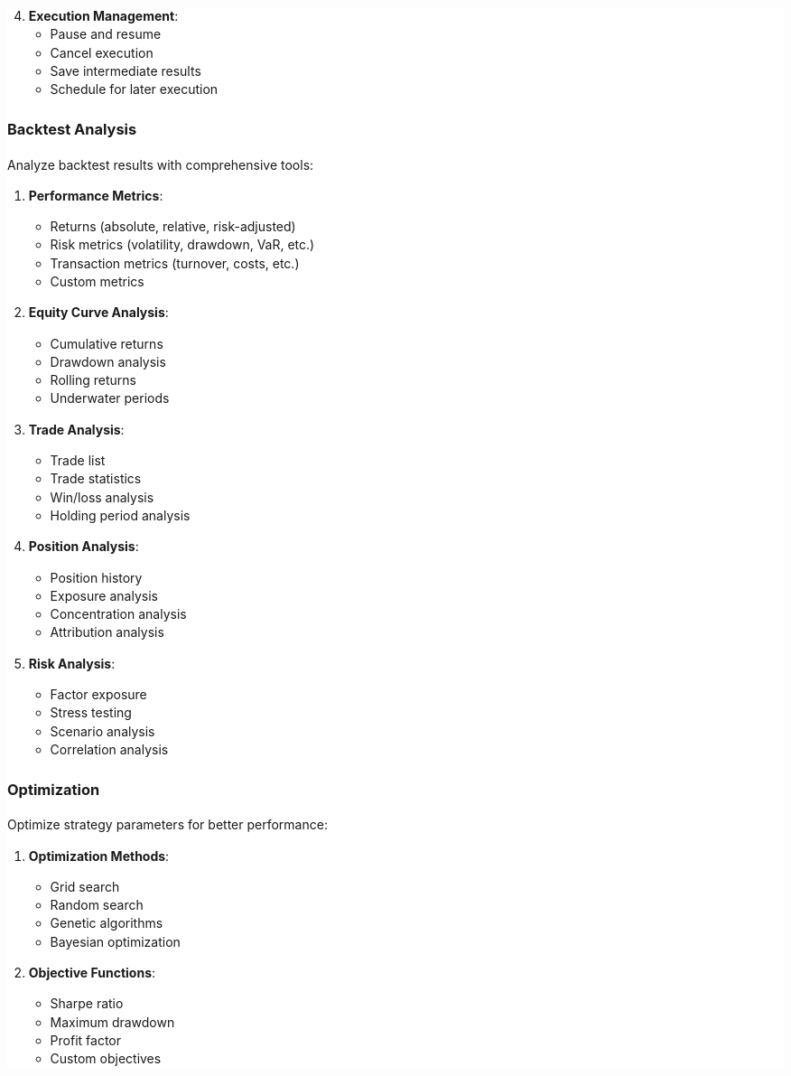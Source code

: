 4. **Execution Management**:
   - Pause and resume
   - Cancel execution
   - Save intermediate results
   - Schedule for later execution

### Backtest Analysis

Analyze backtest results with comprehensive tools:

1. **Performance Metrics**:
   - Returns (absolute, relative, risk-adjusted)
   - Risk metrics (volatility, drawdown, VaR, etc.)
   - Transaction metrics (turnover, costs, etc.)
   - Custom metrics

2. **Equity Curve Analysis**:
   - Cumulative returns
   - Drawdown analysis
   - Rolling returns
   - Underwater periods

3. **Trade Analysis**:
   - Trade list
   - Trade statistics
   - Win/loss analysis
   - Holding period analysis

4. **Position Analysis**:
   - Position history
   - Exposure analysis
   - Concentration analysis
   - Attribution analysis

5. **Risk Analysis**:
   - Factor exposure
   - Stress testing
   - Scenario analysis
   - Correlation analysis

### Optimization

Optimize strategy parameters for better performance:

1. **Optimization Methods**:
   - Grid search
   - Random search
   - Genetic algorithms
   - Bayesian optimization

2. **Objective Functions**:
   - Sharpe ratio
   - Maximum drawdown
   - Profit factor
   - Custom objectives
